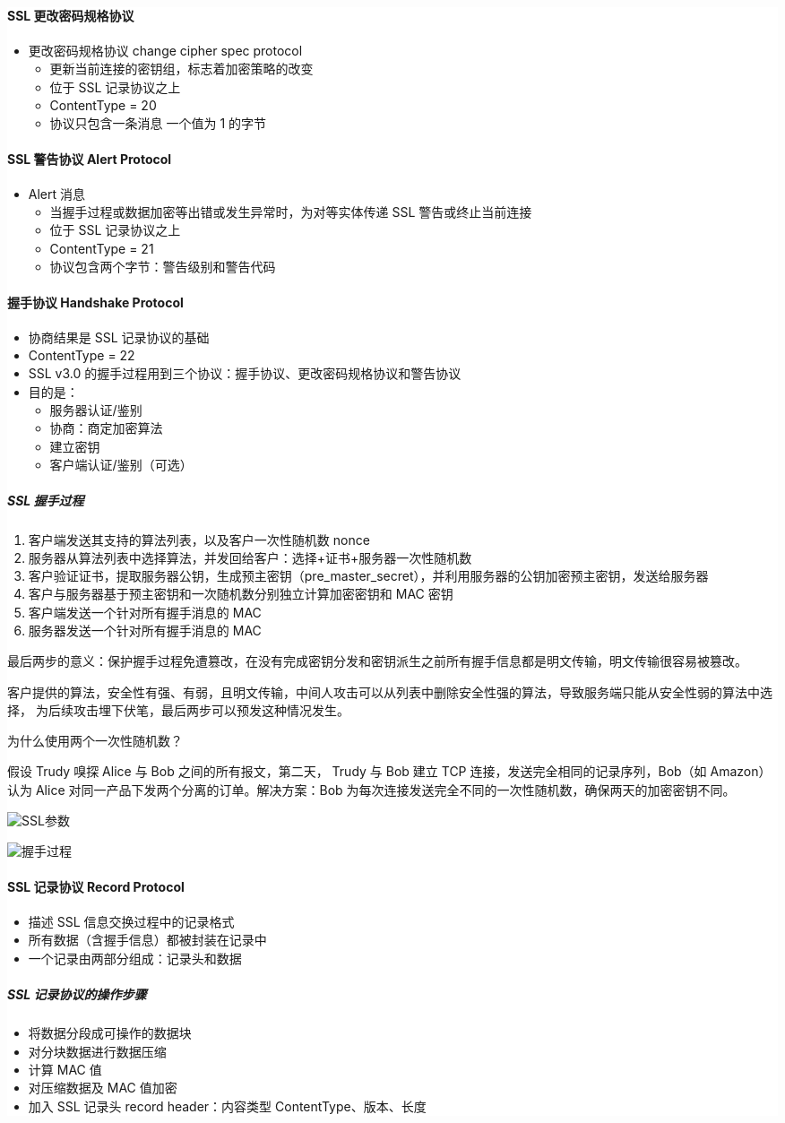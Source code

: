 #### SSL 更改密码规格协议
- 更改密码规格协议 change cipher spec protocol
  - 更新当前连接的密钥组，标志着加密策略的改变
  - 位于 SSL 记录协议之上
  - ContentType = 20
  - 协议只包含一条消息 一个值为 1 的字节
#### SSL 警告协议 Alert Protocol
- Alert 消息
  - 当握手过程或数据加密等出错或发生异常时，为对等实体传递 SSL 警告或终止当前连接
  - 位于 SSL 记录协议之上
  - ContentType = 21
  - 协议包含两个字节：警告级别和警告代码

#### 握手协议 Handshake Protocol
- 协商结果是 SSL 记录协议的基础
- ContentType = 22
- SSL v3.0 的握手过程用到三个协议：握手协议、更改密码规格协议和警告协议
- 目的是：
  - 服务器认证/鉴别
  - 协商：商定加密算法
  - 建立密钥
  - 客户端认证/鉴别（可选）

##### SSL 握手过程
1. 客户端发送其支持的算法列表，以及客户一次性随机数 nonce
2. 服务器从算法列表中选择算法，并发回给客户：选择+证书+服务器一次性随机数
3. 客户验证证书，提取服务器公钥，生成预主密钥（pre_master_secret），并利用服务器的公钥加密预主密钥，发送给服务器
4. 客户与服务器基于预主密钥和一次随机数分别独立计算加密密钥和 MAC 密钥
5. 客户端发送一个针对所有握手消息的 MAC
6. 服务器发送一个针对所有握手消息的 MAC

最后两步的意义：保护握手过程免遭篡改，在没有完成密钥分发和密钥派生之前所有握手信息都是明文传输，明文传输很容易被篡改。

客户提供的算法，安全性有强、有弱，且明文传输，中间人攻击可以从列表中删除安全性强的算法，导致服务端只能从安全性弱的算法中选择，
为后续攻击埋下伏笔，最后两步可以预发这种情况发生。

为什么使用两个一次性随机数？

假设 Trudy 嗅探 Alice 与 Bob 之间的所有报文，第二天， Trudy 与 Bob 建立 TCP 连接，发送完全相同的记录序列，Bob（如 Amazon）认为 Alice 
对同一产品下发两个分离的订单。解决方案：Bob 为每次连接发送完全不同的一次性随机数，确保两天的加密密钥不同。

![SSL参数](SSL参数.png)

![握手过程](握手过程.png)

#### SSL 记录协议 Record Protocol
- 描述 SSL 信息交换过程中的记录格式
- 所有数据（含握手信息）都被封装在记录中
- 一个记录由两部分组成：记录头和数据

##### SSL 记录协议的操作步骤
- 将数据分段成可操作的数据块
- 对分块数据进行数据压缩
- 计算 MAC 值
- 对压缩数据及 MAC 值加密
- 加入 SSL 记录头 record header：内容类型 ContentType、版本、长度
